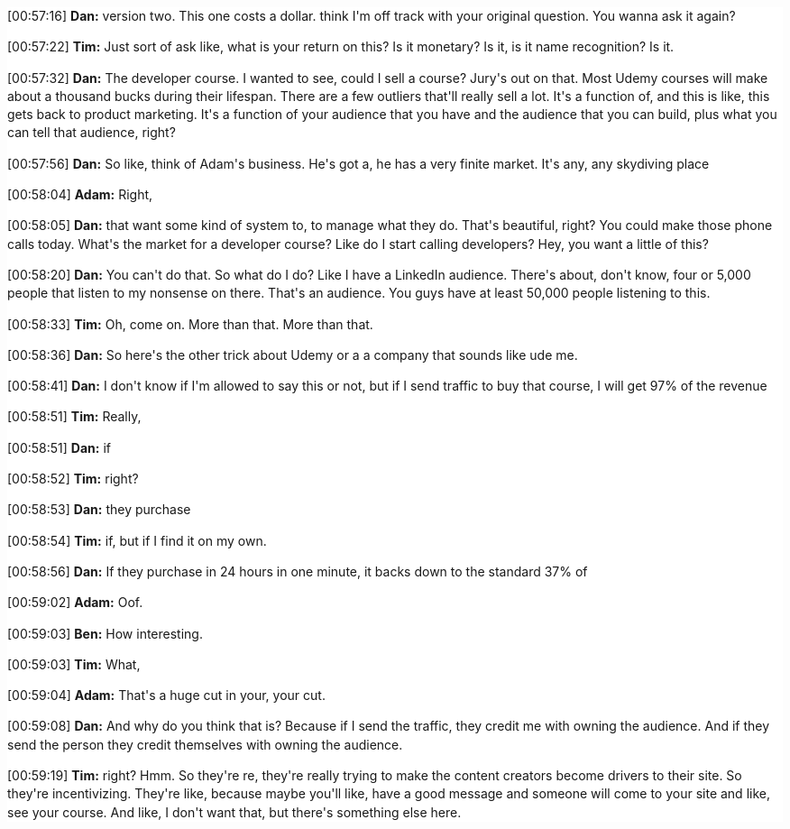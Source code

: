 [00:57:16] **Dan:** version two. This one costs a dollar. think I'm off track with your original question. You wanna ask it again?

[00:57:22] **Tim:** Just sort of ask like, what is your return on this? Is it monetary? Is it, is it name recognition? Is it.

[00:57:32] **Dan:** The developer course. I wanted to see, could I sell a course? Jury's out on that. Most Udemy courses will make about a thousand bucks during their lifespan. There are a few outliers that'll really sell a lot. It's a function of, and this is like, this gets back to product marketing. It's a function of your audience that you have and the audience that you can build, plus what you can tell that audience, right?

[00:57:56] **Dan:** So like, think of Adam's business. He's got a, he has a very finite market. It's any, any skydiving place

[00:58:04] **Adam:** Right,

[00:58:05] **Dan:** that want some kind of system to, to manage what they do. That's beautiful, right? You could make those phone calls today. What's the market for a developer course? Like do I start calling developers? Hey, you want a little of this?

[00:58:20] **Dan:** You can't do that. So what do I do? Like I have a LinkedIn audience. There's about, don't know, four or 5,000 people that listen to my nonsense on there. That's an audience. You guys have at least 50,000 people listening to this.

[00:58:33] **Tim:** Oh, come on. More than that. More than that.

[00:58:36] **Dan:** So here's the other trick about Udemy or a a company that sounds like ude me.

[00:58:41] **Dan:** I don't know if I'm allowed to say this or not, but if I send traffic to buy that course, I will get 97% of the revenue

[00:58:51] **Tim:** Really,

[00:58:51] **Dan:** if

[00:58:52] **Tim:** right?

[00:58:53] **Dan:** they purchase

[00:58:54] **Tim:** if, but if I find it on my own.

[00:58:56] **Dan:** If they purchase in 24 hours in one minute, it backs down to the standard 37% of

[00:59:02] **Adam:** Oof.

[00:59:03] **Ben:** How interesting.

[00:59:03] **Tim:** What,

[00:59:04] **Adam:** That's a huge cut in your, your cut.

[00:59:08] **Dan:** And why do you think that is? Because if I send the traffic, they credit me with owning the audience. And if they send the person they credit themselves with owning the audience.

[00:59:19] **Tim:** right? Hmm. So they're re, they're really trying to make the content creators become drivers to their site. So they're incentivizing. They're like, because maybe you'll like, have a good message and someone will come to your site and like, see your course. And like, I don't want that, but there's something else here.


[working-code]: https://workingcode.dev/
[working-code-discord]: https://workingcode.dev/discord/
[working-code-patreon]: https://www.patreon.com/workingcodepod
[github]: https://github.com/WorkingCodePod/workingcode/blob/main/src/episodes/220-embracing-ai-with-dan-wilson.md